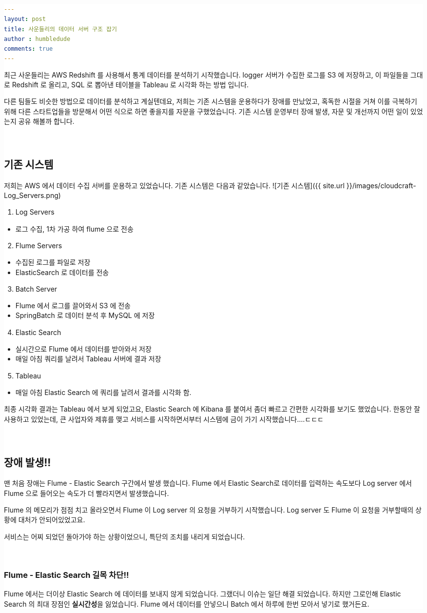 ```yaml
---
layout: post
title: 사운들리의 데이터 서버 구조 잡기
author : humbledude
comments: true
---
```


최근 사운들리는 AWS Redshift 를 사용해서 통계 데이터를 분석하기 시작했습니다. logger 서버가 수집한 로그를 S3  에 저장하고, 이 파일들을 그대로 Redshift 로 올리고, SQL 로 뽑아낸 테이블을 Tableau 로 시각화 하는 방법 입니다. 

다른 팀들도 비슷한 방법으로 데이터를 분석하고 계실텐데요, 저희는 기존 시스템을 운용하다가 장애를 만났었고, 혹독한 시절을 거쳐 이를 극복하기 위해 다른 스타트업들을 방문해서 어떤 식으로 하면 좋을지를 자문을 구했었습니다. 기존 시스템 운영부터 장애 발생, 자문 및 개선까지 어떤 일이 있었는지 공유 해볼까 합니다. 

<br>

## 기존 시스템

저희는 AWS 에서 데이터 수집 서버를 운용하고 있었습니다. 기존 시스템은 다음과 같았습니다.
![기존 시스템]({{ site.url }}/images/cloudcraft-Log_Servers.png)

1. Log Servers
- 로그 수집, 1차 가공 하여 flume 으로 전송
2. Flume Servers
- 수집된 로그를 파일로 저장
- ElasticSearch 로 데이터를 전송
3. Batch Server
- Flume 에서 로그를 끌어와서 S3 에 전송
- SpringBatch 로 데이터 분석 후 MySQL 에 저장
4. Elastic Search
- 실시간으로 Flume 에서 데이터를 받아와서 저장
- 매일 아침 쿼리를 날려서 Tableau 서버에 결과 저장
5. Tableau
- 매일 아침 Elastic Search 에 쿼리를 날려서 결과를 시각화 함.


최종 시각화 결과는 Tableau 에서 보게 되었고요, Elastic Search 에 Kibana 를 붙여서 좀더 빠르고 간편한 시각화를 보기도 했었습니다. 한동안 잘 사용하고 있었는데, 큰 사업자와 제휴를 맺고 서비스를 시작하면서부터 시스템에 금이 가기 시작했습니다....ㄷㄷㄷ 

<br>

## 장애 발생!! 

맨 처음 장애는 Flume - Elastic Search 구간에서 발생 했습니다. Flume 에서 Elastic Search로 데이터를 입력하는 속도보다 Log server 에서 Flume 으로 들어오는 속도가 더 빨라지면서 발생했습니다. 

Flume 의 메모리가 점점 치고 올라오면서 Flume 이 Log server 의 요청을 거부하기 시작했습니다. Log server 도 Flume 이 요청을 거부할때의 상황에 대처가 안되어있었고요. 

서비스는 어찌 되었던 돌아가야 하는 상황이었으니, 특단의 조치를 내리게 되었습니다. 

<br>

### Flume - Elastic Search 길목 차단!!
Flume 에서는 더이상 Elastic Search 에 데이터를 보내지 않게 되었습니다. 그랬더니 이슈는 일단 해결 되었습니다. 하지만 그로인해 Elastic Search 의 최대 장점인 **실시간성**을 잃었습니다. Flume 에서 데이터를 안넣으니 Batch 에서 하루에 한번 모아서 넣기로 했거든요.
